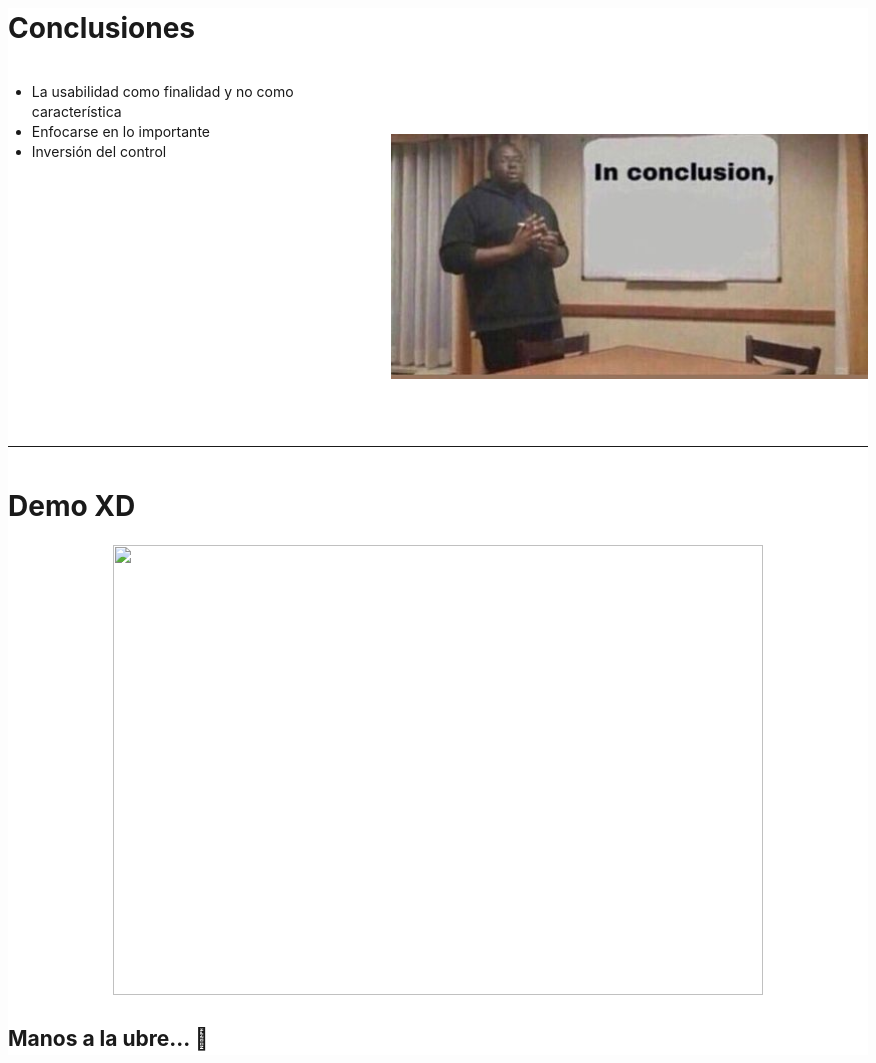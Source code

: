 
# Conclusiones

<div class="columns">
  <div>
    <ul>
      <li>La usabilidad como finalidad y no como característica</li>
      <li>Enfocarse en lo importante</li>
      <li>Inversión del control</li>
    </ul>
  </div>
  <div style="display: flex; justify-content: center; align-items: center; margin-top: 1rem;">
    <img src="../images/in-conclusion.jpg" style="width: 500px; height: 350px;">
  </div>
</div>

---

# Demo XD

<div style="display: flex; justify-content: center; align-items: center; margin-top: 1rem; margin-bottom: 1rem;">
  <img src="../images/ubre.jpg" style="width: 650px; height: 450px;">
</div>

## Manos a la ubre... 🐄
